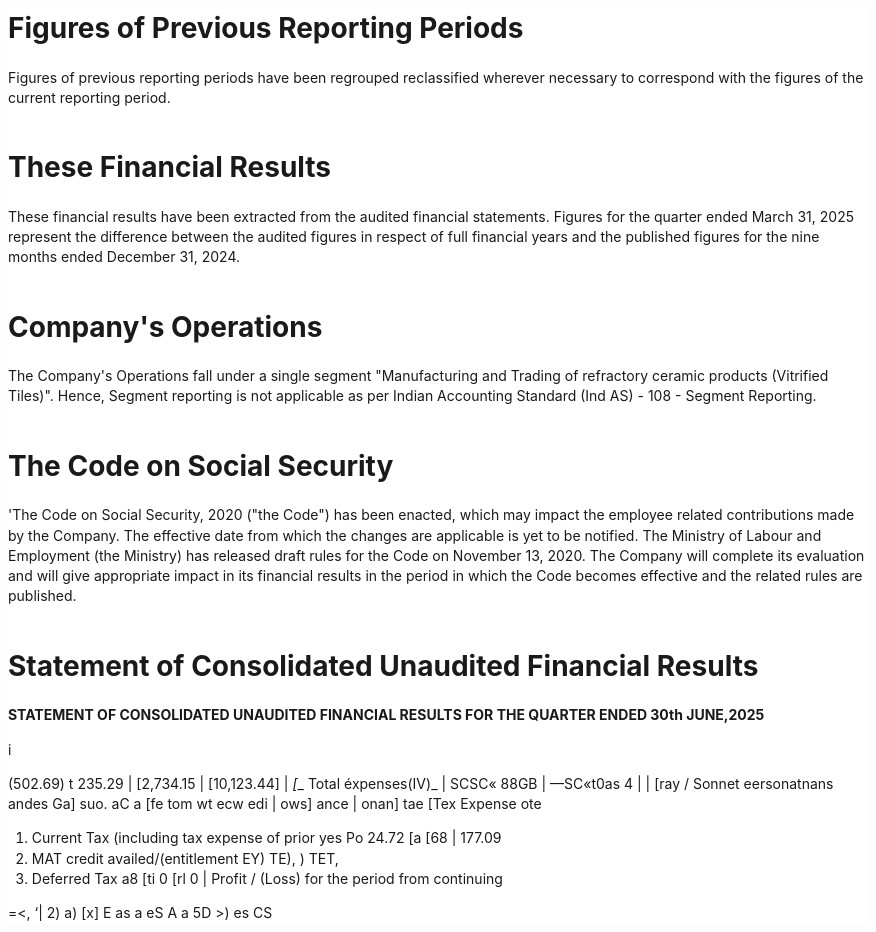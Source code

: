 # Figures of Previous Reporting Periods

Figures of previous reporting periods have been regrouped reclassified wherever necessary to correspond with the figures of the current reporting period.

# These Financial Results

These financial results have been extracted from the audited financial statements. Figures for the quarter ended March 31, 2025 represent the difference between the audited figures in respect of full financial years and the published figures for the nine months ended December 31, 2024.

# Company's Operations

The Company's Operations fall under a single segment "Manufacturing and Trading of refractory ceramic products (Vitrified Tiles)". Hence, Segment reporting is not applicable as per Indian Accounting Standard (Ind AS) - 108 - Segment Reporting.

# The Code on Social Security

'The Code on Social Security, 2020 ("the Code") has been enacted, which may impact the employee related contributions made by the Company. The effective date from which the changes are applicable is yet to be notified. The Ministry of Labour and Employment (the Ministry) has released draft rules for the Code on November 13, 2020. The Company will complete its evaluation and will give appropriate impact in its financial results in the period in which the Code becomes effective and the related rules are published.

# Statement of Consolidated Unaudited Financial Results

**STATEMENT OF CONSOLIDATED UNAUDITED FINANCIAL RESULTS FOR THE QUARTER ENDED 30th JUNE,2025**

i

(502.69)
t
235.29 |
[2,734.15 | [10,123.44]
| _[__ Total éxpenses(IV)_ | SCSC« 88GB | —SC«t0as 4 |
| [ray / Sonnet eersonatnans andes Ga] suo. aC a
[fe tom wt ecw edi | ows] ance | onan] tae
[Tex Expense ote
1) Current Tax (including tax expense of prior yes Po 24.72 [a [68 | 177.09
2) MAT credit availed/(entitlement EY) TE), ) TET,
13) Deferred Tax a8 [ti 0 [rl 0 |
Profit / (Loss) for the period from continuing

=<, ‘| 2) a)
[x] E as a
eS A
a 5D >) es CS
